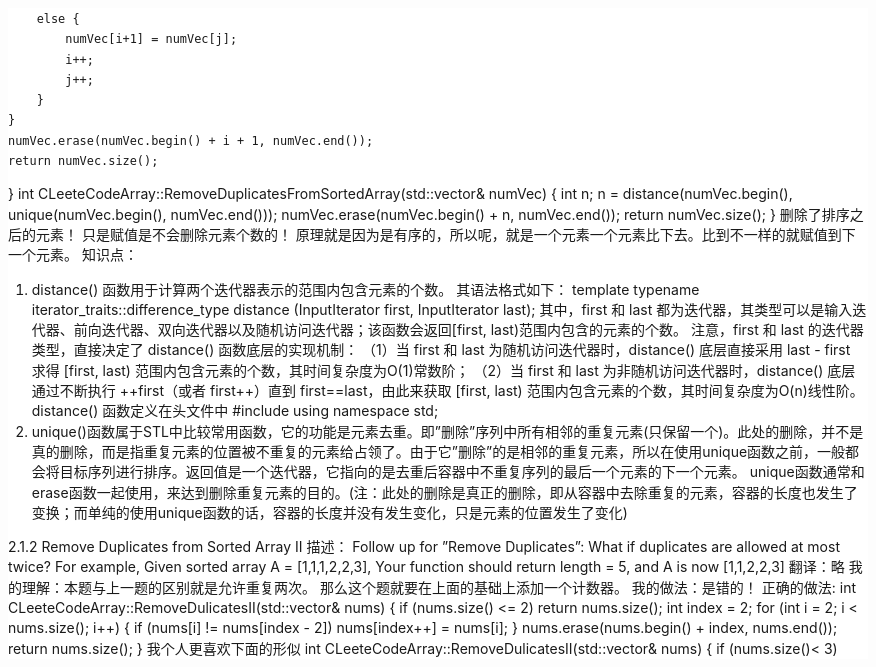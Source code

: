 		else {
			numVec[i+1] = numVec[j];
			i++;
			j++;
		}
	}
	numVec.erase(numVec.begin() + i + 1, numVec.end());
	return numVec.size();
}
int CLeeteCodeArray::RemoveDuplicatesFromSortedArray(std::vector<int>& numVec)
{
	int n;
    n = distance(numVec.begin(), unique(numVec.begin(), numVec.end()));
	numVec.erase(numVec.begin() + n, numVec.end());
	return numVec.size();
}
删除了排序之后的元素！
只是赋值是不会删除元素个数的！
原理就是因为是有序的，所以呢，就是一个元素一个元素比下去。比到不一样的就赋值到下一个元素。
知识点：
1. distance() 函数用于计算两个迭代器表示的范围内包含元素的个数。
其语法格式如下：
template<class InputIterator>
  typename iterator_traits<InputIterator>::difference_type distance (InputIterator first, InputIterator last);
其中，first 和 last 都为迭代器，其类型可以是输入迭代器、前向迭代器、双向迭代器以及随机访问迭代器；该函数会返回[first, last)范围内包含的元素的个数。
注意，first 和 last 的迭代器类型，直接决定了 distance() 函数底层的实现机制：
（1）当 first 和 last 为随机访问迭代器时，distance() 底层直接采用 last - first 求得 [first, last) 范围内包含元素的个数，其时间复杂度为O(1)常数阶；
（2）当 first 和 last 为非随机访问迭代器时，distance() 底层通过不断执行 ++first（或者 first++）直到 first==last，由此来获取 [first, last) 范围内包含元素的个数，其时间复杂度为O(n)线性阶。
distance() 函数定义在<iterator>头文件中
#include <iterator>
using namespace std;
2. unique()函数属于STL中比较常用函数，它的功能是元素去重。即”删除”序列中所有相邻的重复元素(只保留一个)。此处的删除，并不是真的删除，而是指重复元素的位置被不重复的元素给占领了。由于它”删除”的是相邻的重复元素，所以在使用unique函数之前，一般都会将目标序列进行排序。返回值是一个迭代器，它指向的是去重后容器中不重复序列的最后一个元素的下一个元素。
unique函数通常和erase函数一起使用，来达到删除重复元素的目的。(注：此处的删除是真正的删除，即从容器中去除重复的元素，容器的长度也发生了变换；而单纯的使用unique函数的话，容器的长度并没有发生变化，只是元素的位置发生了变化)

2.1.2 Remove Duplicates from Sorted Array II 
描述：
Follow up for ”Remove Duplicates”: What if duplicates are allowed at most twice? 
For example, Given sorted array A = [1,1,1,2,2,3], 
Your function should return length = 5, and A is now [1,1,2,2,3] 
翻译：略
我的理解：本题与上一题的区别就是允许重复两次。
那么这个题就要在上面的基础上添加一个计数器。
我的做法：是错的！
正确的做法:
int CLeeteCodeArray::RemoveDulicatesII(std::vector<int>& nums)
{
	if (nums.size() <= 2) return nums.size();
	int index = 2;
	for (int i = 2; i < nums.size(); i++) {
		if (nums[i] != nums[index - 2])
			nums[index++] = nums[i];
	}
	nums.erase(nums.begin() + index, nums.end());
	return nums.size();
}
我个人更喜欢下面的形似
int CLeeteCodeArray::RemoveDulicatesII(std::vector<int>& nums)
{
	if (nums.size()< 3)